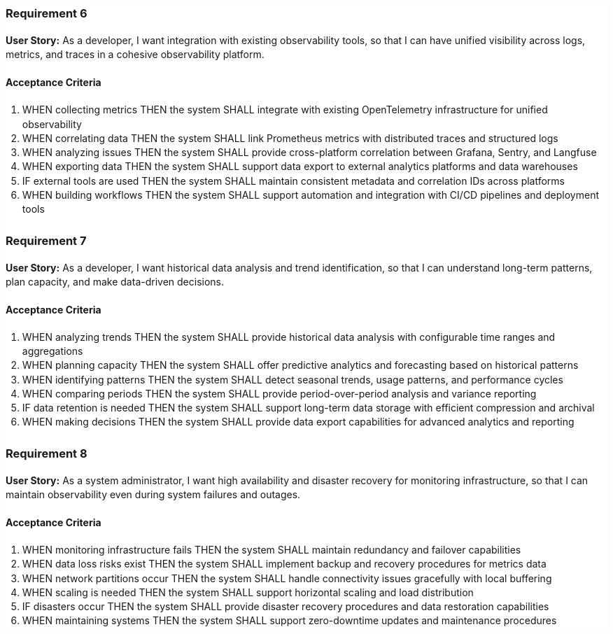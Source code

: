 ### Requirement 6

**User Story:** As a developer, I want integration with existing observability tools, so that I can have unified visibility across logs, metrics, and traces in a cohesive observability platform.

#### Acceptance Criteria

1. WHEN collecting metrics THEN the system SHALL integrate with existing OpenTelemetry infrastructure for unified observability
2. WHEN correlating data THEN the system SHALL link Prometheus metrics with distributed traces and structured logs
3. WHEN analyzing issues THEN the system SHALL provide cross-platform correlation between Grafana, Sentry, and Langfuse
4. WHEN exporting data THEN the system SHALL support data export to external analytics platforms and data warehouses
5. IF external tools are used THEN the system SHALL maintain consistent metadata and correlation IDs across platforms
6. WHEN building workflows THEN the system SHALL support automation and integration with CI/CD pipelines and deployment tools

### Requirement 7

**User Story:** As a developer, I want historical data analysis and trend identification, so that I can understand long-term patterns, plan capacity, and make data-driven decisions.

#### Acceptance Criteria

1. WHEN analyzing trends THEN the system SHALL provide historical data analysis with configurable time ranges and aggregations
2. WHEN planning capacity THEN the system SHALL offer predictive analytics and forecasting based on historical patterns
3. WHEN identifying patterns THEN the system SHALL detect seasonal trends, usage patterns, and performance cycles
4. WHEN comparing periods THEN the system SHALL provide period-over-period analysis and variance reporting
5. IF data retention is needed THEN the system SHALL support long-term data storage with efficient compression and archival
6. WHEN making decisions THEN the system SHALL provide data export capabilities for advanced analytics and reporting

### Requirement 8

**User Story:** As a system administrator, I want high availability and disaster recovery for monitoring infrastructure, so that I can maintain observability even during system failures and outages.

#### Acceptance Criteria

1. WHEN monitoring infrastructure fails THEN the system SHALL maintain redundancy and failover capabilities
2. WHEN data loss risks exist THEN the system SHALL implement backup and recovery procedures for metrics data
3. WHEN network partitions occur THEN the system SHALL handle connectivity issues gracefully with local buffering
4. WHEN scaling is needed THEN the system SHALL support horizontal scaling and load distribution
5. IF disasters occur THEN the system SHALL provide disaster recovery procedures and data restoration capabilities
6. WHEN maintaining systems THEN the system SHALL support zero-downtime updates and maintenance procedures
